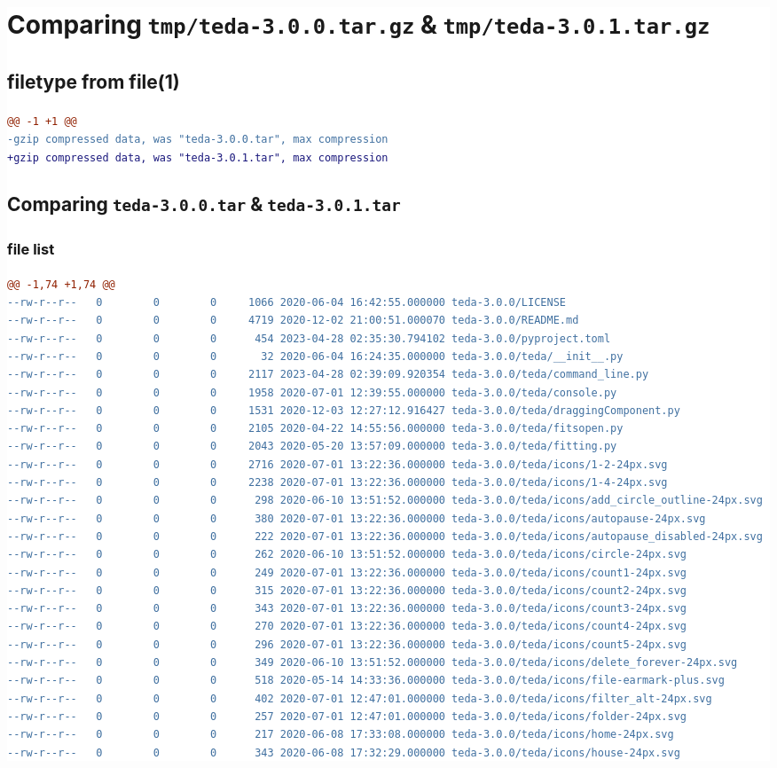 # Comparing `tmp/teda-3.0.0.tar.gz` & `tmp/teda-3.0.1.tar.gz`

## filetype from file(1)

```diff
@@ -1 +1 @@
-gzip compressed data, was "teda-3.0.0.tar", max compression
+gzip compressed data, was "teda-3.0.1.tar", max compression
```

## Comparing `teda-3.0.0.tar` & `teda-3.0.1.tar`

### file list

```diff
@@ -1,74 +1,74 @@
--rw-r--r--   0        0        0     1066 2020-06-04 16:42:55.000000 teda-3.0.0/LICENSE
--rw-r--r--   0        0        0     4719 2020-12-02 21:00:51.000070 teda-3.0.0/README.md
--rw-r--r--   0        0        0      454 2023-04-28 02:35:30.794102 teda-3.0.0/pyproject.toml
--rw-r--r--   0        0        0       32 2020-06-04 16:24:35.000000 teda-3.0.0/teda/__init__.py
--rw-r--r--   0        0        0     2117 2023-04-28 02:39:09.920354 teda-3.0.0/teda/command_line.py
--rw-r--r--   0        0        0     1958 2020-07-01 12:39:55.000000 teda-3.0.0/teda/console.py
--rw-r--r--   0        0        0     1531 2020-12-03 12:27:12.916427 teda-3.0.0/teda/draggingComponent.py
--rw-r--r--   0        0        0     2105 2020-04-22 14:55:56.000000 teda-3.0.0/teda/fitsopen.py
--rw-r--r--   0        0        0     2043 2020-05-20 13:57:09.000000 teda-3.0.0/teda/fitting.py
--rw-r--r--   0        0        0     2716 2020-07-01 13:22:36.000000 teda-3.0.0/teda/icons/1-2-24px.svg
--rw-r--r--   0        0        0     2238 2020-07-01 13:22:36.000000 teda-3.0.0/teda/icons/1-4-24px.svg
--rw-r--r--   0        0        0      298 2020-06-10 13:51:52.000000 teda-3.0.0/teda/icons/add_circle_outline-24px.svg
--rw-r--r--   0        0        0      380 2020-07-01 13:22:36.000000 teda-3.0.0/teda/icons/autopause-24px.svg
--rw-r--r--   0        0        0      222 2020-07-01 13:22:36.000000 teda-3.0.0/teda/icons/autopause_disabled-24px.svg
--rw-r--r--   0        0        0      262 2020-06-10 13:51:52.000000 teda-3.0.0/teda/icons/circle-24px.svg
--rw-r--r--   0        0        0      249 2020-07-01 13:22:36.000000 teda-3.0.0/teda/icons/count1-24px.svg
--rw-r--r--   0        0        0      315 2020-07-01 13:22:36.000000 teda-3.0.0/teda/icons/count2-24px.svg
--rw-r--r--   0        0        0      343 2020-07-01 13:22:36.000000 teda-3.0.0/teda/icons/count3-24px.svg
--rw-r--r--   0        0        0      270 2020-07-01 13:22:36.000000 teda-3.0.0/teda/icons/count4-24px.svg
--rw-r--r--   0        0        0      296 2020-07-01 13:22:36.000000 teda-3.0.0/teda/icons/count5-24px.svg
--rw-r--r--   0        0        0      349 2020-06-10 13:51:52.000000 teda-3.0.0/teda/icons/delete_forever-24px.svg
--rw-r--r--   0        0        0      518 2020-05-14 14:33:36.000000 teda-3.0.0/teda/icons/file-earmark-plus.svg
--rw-r--r--   0        0        0      402 2020-07-01 12:47:01.000000 teda-3.0.0/teda/icons/filter_alt-24px.svg
--rw-r--r--   0        0        0      257 2020-07-01 12:47:01.000000 teda-3.0.0/teda/icons/folder-24px.svg
--rw-r--r--   0        0        0      217 2020-06-08 17:33:08.000000 teda-3.0.0/teda/icons/home-24px.svg
--rw-r--r--   0        0        0      343 2020-06-08 17:32:29.000000 teda-3.0.0/teda/icons/house-24px.svg
```